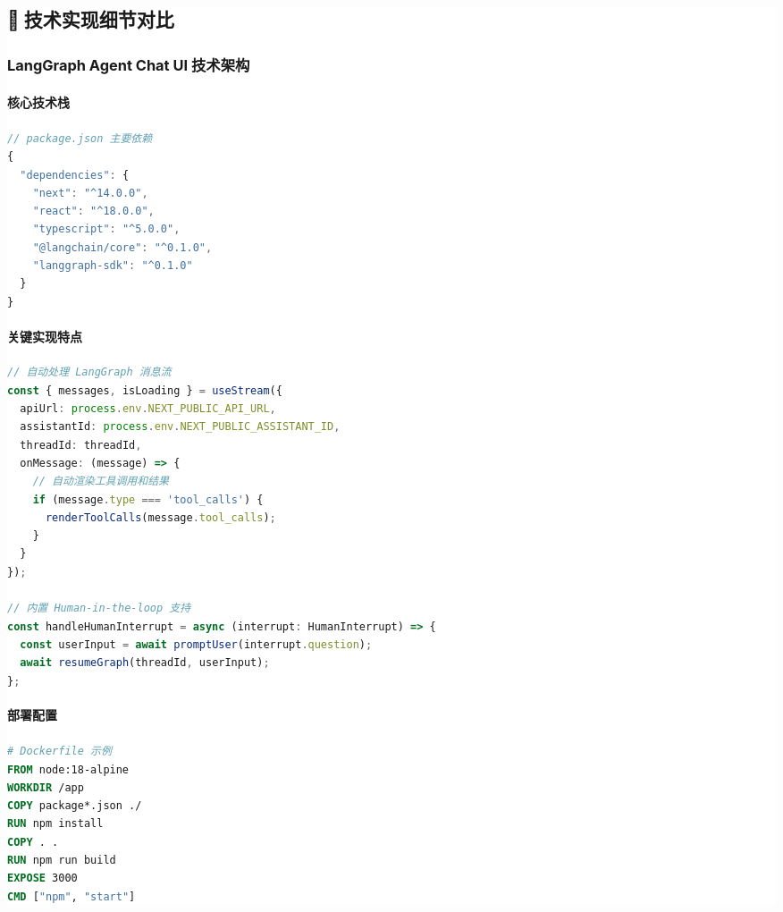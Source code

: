## 🔧 技术实现细节对比

### LangGraph Agent Chat UI 技术架构

#### 核心技术栈
```typescript
// package.json 主要依赖
{
  "dependencies": {
    "next": "^14.0.0",
    "react": "^18.0.0",
    "typescript": "^5.0.0",
    "@langchain/core": "^0.1.0",
    "langgraph-sdk": "^0.1.0"
  }
}
```

#### 关键实现特点
```typescript
// 自动处理 LangGraph 消息流
const { messages, isLoading } = useStream({
  apiUrl: process.env.NEXT_PUBLIC_API_URL,
  assistantId: process.env.NEXT_PUBLIC_ASSISTANT_ID,
  threadId: threadId,
  onMessage: (message) => {
    // 自动渲染工具调用和结果
    if (message.type === 'tool_calls') {
      renderToolCalls(message.tool_calls);
    }
  }
});

// 内置 Human-in-the-loop 支持
const handleHumanInterrupt = async (interrupt: HumanInterrupt) => {
  const userInput = await promptUser(interrupt.question);
  await resumeGraph(threadId, userInput);
};
```

#### 部署配置
```dockerfile
# Dockerfile 示例
FROM node:18-alpine
WORKDIR /app
COPY package*.json ./
RUN npm install
COPY . .
RUN npm run build
EXPOSE 3000
CMD ["npm", "start"]
```
